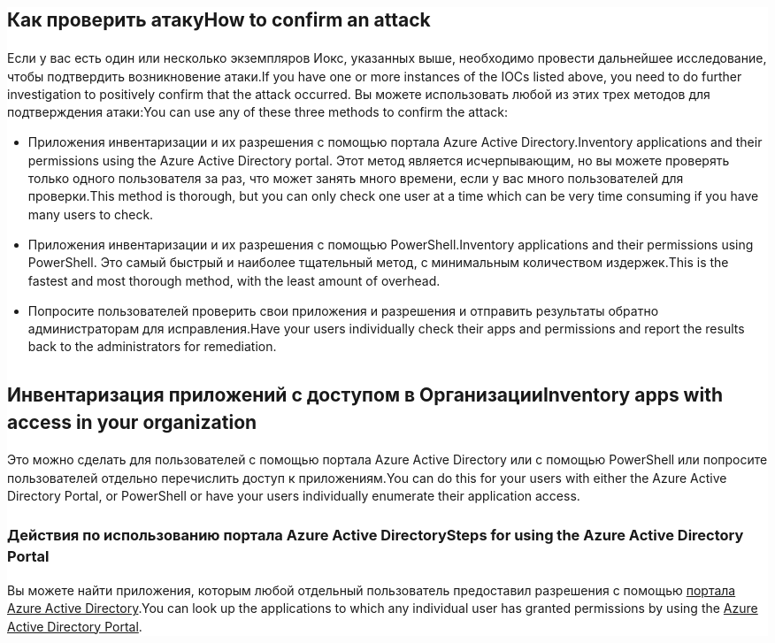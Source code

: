 ## <a name="how-to-confirm-an-attack"></a><span data-ttu-id="a5c9c-131">Как проверить атаку</span><span class="sxs-lookup"><span data-stu-id="a5c9c-131">How to confirm an attack</span></span>

<span data-ttu-id="a5c9c-132">Если у вас есть один или несколько экземпляров Иокс, указанных выше, необходимо провести дальнейшее исследование, чтобы подтвердить возникновение атаки.</span><span class="sxs-lookup"><span data-stu-id="a5c9c-132">If you have one or more instances of the IOCs listed above, you need to do further investigation to positively confirm that the attack occurred.</span></span> <span data-ttu-id="a5c9c-133">Вы можете использовать любой из этих трех методов для подтверждения атаки:</span><span class="sxs-lookup"><span data-stu-id="a5c9c-133">You can use any of these three methods to confirm the attack:</span></span>

- <span data-ttu-id="a5c9c-134">Приложения инвентаризации и их разрешения с помощью портала Azure Active Directory.</span><span class="sxs-lookup"><span data-stu-id="a5c9c-134">Inventory applications and their permissions using the Azure Active Directory portal.</span></span> <span data-ttu-id="a5c9c-135">Этот метод является исчерпывающим, но вы можете проверять только одного пользователя за раз, что может занять много времени, если у вас много пользователей для проверки.</span><span class="sxs-lookup"><span data-stu-id="a5c9c-135">This method is thorough, but you can only check one user at a time which can be very time consuming if you have many users to check.</span></span>

- <span data-ttu-id="a5c9c-136">Приложения инвентаризации и их разрешения с помощью PowerShell.</span><span class="sxs-lookup"><span data-stu-id="a5c9c-136">Inventory applications and their permissions using PowerShell.</span></span> <span data-ttu-id="a5c9c-137">Это самый быстрый и наиболее тщательный метод, с минимальным количеством издержек.</span><span class="sxs-lookup"><span data-stu-id="a5c9c-137">This is the fastest and most thorough method, with the least amount of overhead.</span></span>

- <span data-ttu-id="a5c9c-138">Попросите пользователей проверить свои приложения и разрешения и отправить результаты обратно администраторам для исправления.</span><span class="sxs-lookup"><span data-stu-id="a5c9c-138">Have your users individually check their apps and permissions and report the results back to the administrators for remediation.</span></span>

## <a name="inventory-apps-with-access-in-your-organization"></a><span data-ttu-id="a5c9c-139">Инвентаризация приложений с доступом в Организации</span><span class="sxs-lookup"><span data-stu-id="a5c9c-139">Inventory apps with access in your organization</span></span>

<span data-ttu-id="a5c9c-140">Это можно сделать для пользователей с помощью портала Azure Active Directory или с помощью PowerShell или попросите пользователей отдельно перечислить доступ к приложениям.</span><span class="sxs-lookup"><span data-stu-id="a5c9c-140">You can do this for your users with either the Azure Active Directory Portal, or PowerShell or have your users individually enumerate their application access.</span></span>

### <a name="steps-for-using-the-azure-active-directory-portal"></a><span data-ttu-id="a5c9c-141">Действия по использованию портала Azure Active Directory</span><span class="sxs-lookup"><span data-stu-id="a5c9c-141">Steps for using the Azure Active Directory Portal</span></span>

<span data-ttu-id="a5c9c-142">Вы можете найти приложения, которым любой отдельный пользователь предоставил разрешения с помощью [портала Azure Active Directory](https://portal.azure.com/).</span><span class="sxs-lookup"><span data-stu-id="a5c9c-142">You can look up the applications to which any individual user has granted permissions by using the [Azure Active Directory Portal](https://portal.azure.com/).</span></span>
